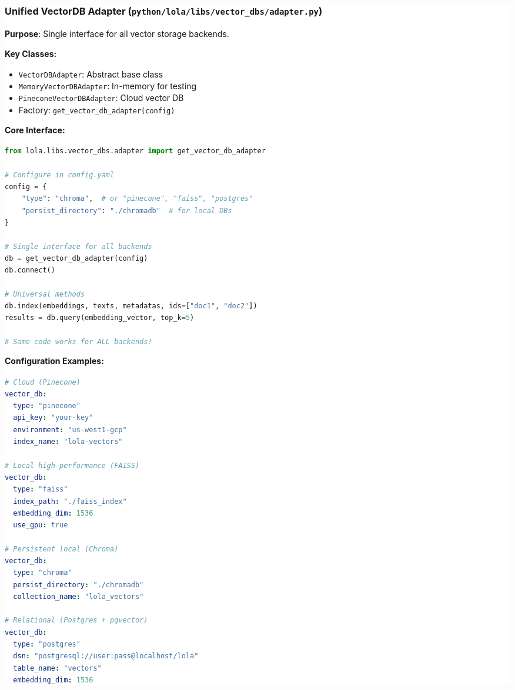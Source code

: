 ### Unified VectorDB Adapter (`python/lola/libs/vector_dbs/adapter.py`)

**Purpose**: Single interface for all vector storage backends.

**Key Classes:**
- `VectorDBAdapter`: Abstract base class
- `MemoryVectorDBAdapter`: In-memory for testing
- `PineconeVectorDBAdapter`: Cloud vector DB
- Factory: `get_vector_db_adapter(config)`

**Core Interface:**
```python
from lola.libs.vector_dbs.adapter import get_vector_db_adapter

# Configure in config.yaml
config = {
    "type": "chroma",  # or "pinecone", "faiss", "postgres"
    "persist_directory": "./chromadb"  # for local DBs
}

# Single interface for all backends
db = get_vector_db_adapter(config)
db.connect()

# Universal methods
db.index(embeddings, texts, metadatas, ids=["doc1", "doc2"])
results = db.query(embedding_vector, top_k=5)

# Same code works for ALL backends!
```

**Configuration Examples:**
```yaml
# Cloud (Pinecone)
vector_db:
  type: "pinecone"
  api_key: "your-key"
  environment: "us-west1-gcp"
  index_name: "lola-vectors"

# Local high-performance (FAISS)
vector_db:
  type: "faiss"
  index_path: "./faiss_index"
  embedding_dim: 1536
  use_gpu: true

# Persistent local (Chroma)
vector_db:
  type: "chroma"
  persist_directory: "./chromadb"
  collection_name: "lola_vectors"

# Relational (Postgres + pgvector)
vector_db:
  type: "postgres"
  dsn: "postgresql://user:pass@localhost/lola"
  table_name: "vectors"
  embedding_dim: 1536
```
